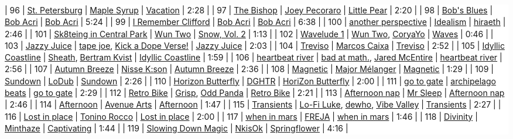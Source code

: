 | 96 | [St\. Petersburg](https://open.spotify.com/track/2NPUQueLOJBQR8I3gnrL3v) | [Maple Syrup](https://open.spotify.com/artist/18hiqhddMloGWzY8pNZ8qr) | [Vacation](https://open.spotify.com/album/2n2pGJ9S9GLl6WlGYRl5rd) | 2:28 |
| 97 | [The Bishop](https://open.spotify.com/track/6vA5yrKvNXzgykp5iefZe8) | [Joey Pecoraro](https://open.spotify.com/artist/44insiIQApkRaCMIbuaISJ) | [Little Pear](https://open.spotify.com/album/3gDSGSwgXRpvo3TebePUBI) | 2:20 |
| 98 | [Bob's Blues](https://open.spotify.com/track/2eep97s2NVaQGFkrLkiD3e) | [Bob Acri](https://open.spotify.com/artist/5LgnVUVYlM9jqiyYMgNMMB) | [Bob Acri](https://open.spotify.com/album/1HghYCAJpIIZrqad27tp1s) | 5:24 |
| 99 | [I Remember Clifford](https://open.spotify.com/track/0MZVl0CKUu3mV8TQDBxbCN) | [Bob Acri](https://open.spotify.com/artist/5LgnVUVYlM9jqiyYMgNMMB) | [Bob Acri](https://open.spotify.com/album/1HghYCAJpIIZrqad27tp1s) | 6:38 |
| 100 | [another perspective](https://open.spotify.com/track/4jNUYBuUipHefrBzXLbUdJ) | [Idealism](https://open.spotify.com/artist/6YJ4EgQzDfJnIHRbqIHAdD) | [hiraeth](https://open.spotify.com/album/0IHdXaDGLisO2XhWoLrBBX) | 2:46 |
| 101 | [Sk8teing in Central Park](https://open.spotify.com/track/2P7BIdxkUoT4pBBUKEmgOu) | [Wun Two](https://open.spotify.com/artist/69cjjIQEN8M6heOBT2SqZE) | [Snow, Vol\. 2](https://open.spotify.com/album/7cz8iPcPXUJp0ol0khYo71) | 1:13 |
| 102 | [Wavelude 1](https://open.spotify.com/track/2pc2KKSACUm6amHIiFz8X9) | [Wun Two](https://open.spotify.com/artist/69cjjIQEN8M6heOBT2SqZE), [CoryaYo](https://open.spotify.com/artist/3xqrRhBSgCer7lokC0Lhk4) | [Waves](https://open.spotify.com/album/3cxtHt4PQRgZp2hOQ4IUHP) | 0:46 |
| 103 | [Jazzy Juice](https://open.spotify.com/track/2NAHlqaVQ5V2KKMsCUTzZP) | [tape joe](https://open.spotify.com/artist/6t74VJqVmYEY5V2be6sz9K), [Kick a Dope Verse!](https://open.spotify.com/artist/1Wc42aAvPBQxi2CsAN2Q5z) | [Jazzy Juice](https://open.spotify.com/album/3aFGNO7maHngZyDfgg3J7c) | 2:03 |
| 104 | [Treviso](https://open.spotify.com/track/6mowqJfIFIpI39Gj5MjkG8) | [Marcos Caixa](https://open.spotify.com/artist/2MnrAvsTKE41QWJzhqNmq5) | [Treviso](https://open.spotify.com/album/1uhZtZXyyL8TtDfHTW2F1D) | 2:52 |
| 105 | [Idyllic Coastline](https://open.spotify.com/track/2otdVYQsL2mGrYqwyNKngv) | [Sheath](https://open.spotify.com/artist/0IlAtf4VeHUzQYRM8GMWXw), [Bertram Kvist](https://open.spotify.com/artist/2Dd2EvgmTdtghdTS07FtcG) | [Idyllic Coastline](https://open.spotify.com/album/1isIPoToLnMJPl907uMNFp) | 1:59 |
| 106 | [heartbeat river](https://open.spotify.com/track/1vu6mcGrBFTwOvu1XVpQTX) | [bad at math.](https://open.spotify.com/artist/3ZRN3yt1VGg8NRjb8szYzL), [Jared McEntire](https://open.spotify.com/artist/08tFtrQkZhsLVGVWyL85ju) | [heartbeat river](https://open.spotify.com/album/0N8Dv4zTZygcfOLYNha2WQ) | 2:56 |
| 107 | [Autumn Breeze](https://open.spotify.com/track/3rhpe2IfdDkoIz7vsOyBWm) | [Nisse K:son](https://open.spotify.com/artist/4xv8nWmwT1W6lE8F2G6imV) | [Autumn Breeze](https://open.spotify.com/album/3ynUUOLX3OitnyXgCdw7d5) | 2:36 |
| 108 | [Magnetic](https://open.spotify.com/track/12exH3zKBHGUAob63h2S9i) | [Major Mélanger](https://open.spotify.com/artist/3QSBaA0B5mA2WrHmUR3GoH) | [Magnetic](https://open.spotify.com/album/7cHRwTQLAEEcRlcMZEYiCu) | 1:29 |
| 109 | [Sundown](https://open.spotify.com/track/5B0DYZ8Nu8mjfSOuddrHIx) | [LoDub](https://open.spotify.com/artist/0r8v9ej0fnnyLhdF8YYz36) | [Sundown](https://open.spotify.com/album/5ca8HVl7mf6lbkptTlTNmM) | 2:26 |
| 110 | [Horizon Butterfly](https://open.spotify.com/track/0vdB56ot3Tp0xHxnU7kyCy) | [DGHTR](https://open.spotify.com/artist/7bWbTJbtBrYJp1xtRjDLeL) | [HoriZon Butterfly](https://open.spotify.com/album/1eMCCzTeBEiYL5cInuxSmp) | 2:00 |
| 111 | [go to gate](https://open.spotify.com/track/75NF20zhwzBw4hzlTdXCiQ) | [archipelago beats](https://open.spotify.com/artist/7kv4vSxfaAfdzaq6Ogd272) | [go to gate](https://open.spotify.com/album/154PKEs0imbq9gnqEsf2h6) | 2:29 |
| 112 | [Retro Bike](https://open.spotify.com/track/0JwCzdcUXEN3iW5vOSHPXZ) | [Grisp](https://open.spotify.com/artist/4Ss8Vh1dqwdci0DqaNycZM), [Odd Panda](https://open.spotify.com/artist/0Sd0BsazzL4j7U88C3v2iB) | [Retro Bike](https://open.spotify.com/album/1i8UvZABcUQ26mXZyUVV27) | 2:21 |
| 113 | [Afternoon nap](https://open.spotify.com/track/5QckM0grkUV4ScWBlO3Pab) | [Mr Sleep](https://open.spotify.com/artist/6VtqApngKv3UlCnSneWdyD) | [Afternoon nap](https://open.spotify.com/album/3U1RWrnOhE4CNdHGfZKQF2) | 2:46 |
| 114 | [Afternoon](https://open.spotify.com/track/17MKpsjkbihm9V5nTqtcA8) | [Avenue Arts](https://open.spotify.com/artist/3JBqMhMwu7mQz9onsWHdsl) | [Afternoon](https://open.spotify.com/album/1ZJXryTT0YjxocXnlP1vn7) | 1:47 |
| 115 | [Transients](https://open.spotify.com/track/1E9qGe13bQXBlfxDycZHII) | [Lo\-Fi Luke](https://open.spotify.com/artist/02CSsXlCyOTZgxKnmxweqc), [dewho](https://open.spotify.com/artist/7oC2MsGcfXNtco11SFR5IP), [Vibe Valley](https://open.spotify.com/artist/5oRQXpBWZOtZOZB7lv8zMP) | [Transients](https://open.spotify.com/album/4yhWUEeuDw8IFO6cSKx0LB) | 2:27 |
| 116 | [Lost in place](https://open.spotify.com/track/3YSbwwAECpu4CrXA4keQln) | [Tonino Rocco](https://open.spotify.com/artist/5rxfOCfJz4t7u9sNU1t8O9) | [Lost in place](https://open.spotify.com/album/58E7AyUDkRARTR8GPW5CO9) | 2:00 |
| 117 | [when in mars](https://open.spotify.com/track/2rUbaK5stYG9bJgQZfHVrQ) | [FREJA](https://open.spotify.com/artist/3PsElXP6TTwUalgNPiyyzH) | [when in mars](https://open.spotify.com/album/7G4gNumIjIFnUxR1mLxcON) | 1:46 |
| 118 | [Divinity](https://open.spotify.com/track/1YJeEbNk5yLF9oPS5QpZYQ) | [Minthaze](https://open.spotify.com/artist/0GDuz9Xe0BQHtO6uEOHm1v) | [Captivating](https://open.spotify.com/album/0pg4o19p11gZdO9yIS8Wpm) | 1:44 |
| 119 | [Slowing Down Magic](https://open.spotify.com/track/2CLOXfkP0tfyUyXbg1jM8u) | [NkisOk](https://open.spotify.com/artist/5Ro0lkhTnZMLAexfXndLRo) | [Springflower](https://open.spotify.com/album/4sdUHMMnfxbhtpnoXYah4w) | 4:16 |